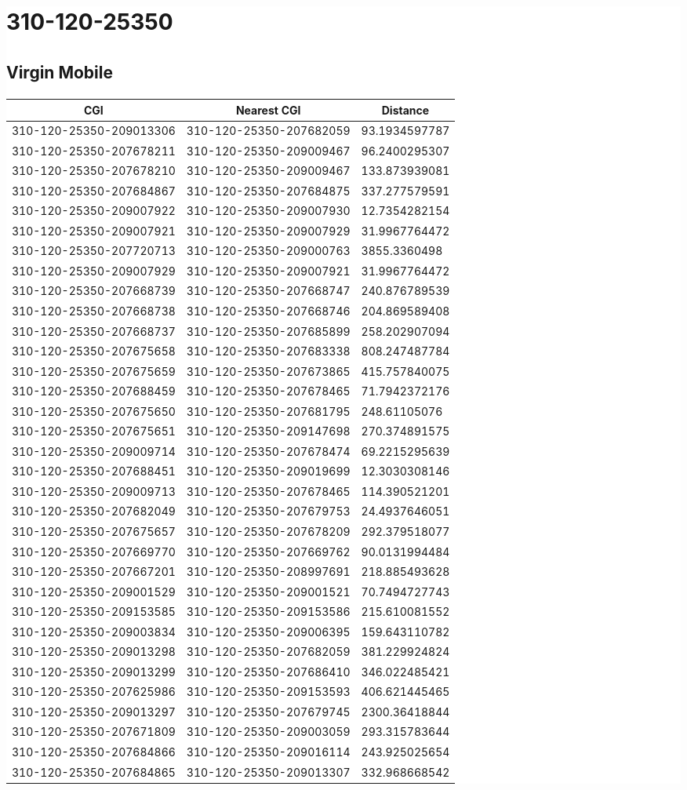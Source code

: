 # 310-120-25350
## Virgin Mobile


| CGI | Nearest CGI | Distance |
|-----|-------------|----------|
| 310-120-25350-209013306 | 310-120-25350-207682059 | 93.1934597787 |
| 310-120-25350-207678211 | 310-120-25350-209009467 | 96.2400295307 |
| 310-120-25350-207678210 | 310-120-25350-209009467 | 133.873939081 |
| 310-120-25350-207684867 | 310-120-25350-207684875 | 337.277579591 |
| 310-120-25350-209007922 | 310-120-25350-209007930 | 12.7354282154 |
| 310-120-25350-209007921 | 310-120-25350-209007929 | 31.9967764472 |
| 310-120-25350-207720713 | 310-120-25350-209000763 | 3855.3360498 |
| 310-120-25350-209007929 | 310-120-25350-209007921 | 31.9967764472 |
| 310-120-25350-207668739 | 310-120-25350-207668747 | 240.876789539 |
| 310-120-25350-207668738 | 310-120-25350-207668746 | 204.869589408 |
| 310-120-25350-207668737 | 310-120-25350-207685899 | 258.202907094 |
| 310-120-25350-207675658 | 310-120-25350-207683338 | 808.247487784 |
| 310-120-25350-207675659 | 310-120-25350-207673865 | 415.757840075 |
| 310-120-25350-207688459 | 310-120-25350-207678465 | 71.7942372176 |
| 310-120-25350-207675650 | 310-120-25350-207681795 | 248.61105076 |
| 310-120-25350-207675651 | 310-120-25350-209147698 | 270.374891575 |
| 310-120-25350-209009714 | 310-120-25350-207678474 | 69.2215295639 |
| 310-120-25350-207688451 | 310-120-25350-209019699 | 12.3030308146 |
| 310-120-25350-209009713 | 310-120-25350-207678465 | 114.390521201 |
| 310-120-25350-207682049 | 310-120-25350-207679753 | 24.4937646051 |
| 310-120-25350-207675657 | 310-120-25350-207678209 | 292.379518077 |
| 310-120-25350-207669770 | 310-120-25350-207669762 | 90.0131994484 |
| 310-120-25350-207667201 | 310-120-25350-208997691 | 218.885493628 |
| 310-120-25350-209001529 | 310-120-25350-209001521 | 70.7494727743 |
| 310-120-25350-209153585 | 310-120-25350-209153586 | 215.610081552 |
| 310-120-25350-209003834 | 310-120-25350-209006395 | 159.643110782 |
| 310-120-25350-209013298 | 310-120-25350-207682059 | 381.229924824 |
| 310-120-25350-209013299 | 310-120-25350-207686410 | 346.022485421 |
| 310-120-25350-207625986 | 310-120-25350-209153593 | 406.621445465 |
| 310-120-25350-209013297 | 310-120-25350-207679745 | 2300.36418844 |
| 310-120-25350-207671809 | 310-120-25350-209003059 | 293.315783644 |
| 310-120-25350-207684866 | 310-120-25350-209016114 | 243.925025654 |
| 310-120-25350-207684865 | 310-120-25350-209013307 | 332.968668542 |